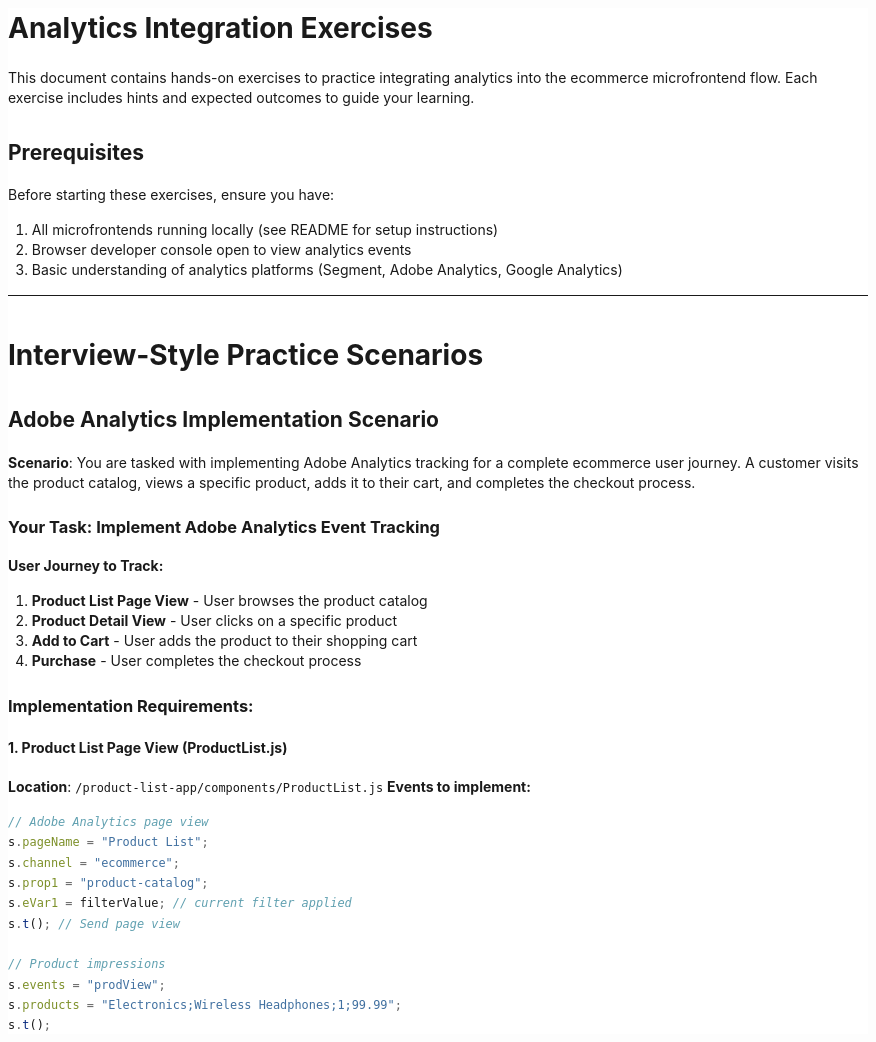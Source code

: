 # Analytics Integration Exercises

This document contains hands-on exercises to practice integrating analytics into the ecommerce microfrontend flow. Each exercise includes hints and expected outcomes to guide your learning.

## Prerequisites

Before starting these exercises, ensure you have:
1. All microfrontends running locally (see README for setup instructions)
2. Browser developer console open to view analytics events
3. Basic understanding of analytics platforms (Segment, Adobe Analytics, Google Analytics)

---

# Interview-Style Practice Scenarios

## Adobe Analytics Implementation Scenario

**Scenario**: You are tasked with implementing Adobe Analytics tracking for a complete ecommerce user journey. A customer visits the product catalog, views a specific product, adds it to their cart, and completes the checkout process.

### Your Task: Implement Adobe Analytics Event Tracking

**User Journey to Track:**
1. **Product List Page View** - User browses the product catalog
2. **Product Detail View** - User clicks on a specific product 
3. **Add to Cart** - User adds the product to their shopping cart
4. **Purchase** - User completes the checkout process

### Implementation Requirements:

#### 1. Product List Page View (ProductList.js)
**Location**: `/product-list-app/components/ProductList.js`
**Events to implement:**
```javascript
// Adobe Analytics page view
s.pageName = "Product List";
s.channel = "ecommerce";
s.prop1 = "product-catalog";
s.eVar1 = filterValue; // current filter applied
s.t(); // Send page view

// Product impressions 
s.events = "prodView";
s.products = "Electronics;Wireless Headphones;1;99.99";
s.t();
```
